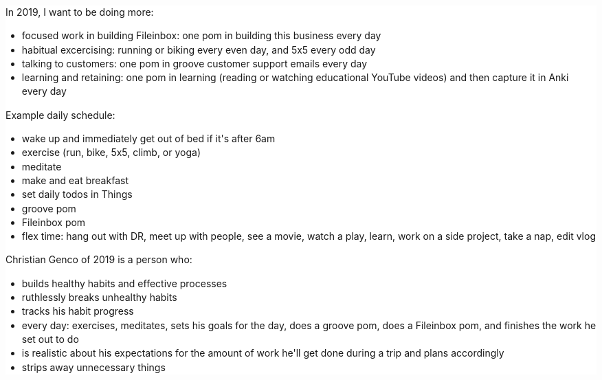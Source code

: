In 2019, I want to be doing more:

- focused work in building Fileinbox: one pom in building this business every day
- habitual excercising: running or biking every even day, and 5x5 every odd day
- talking to customers: one pom in groove customer support emails every day
- learning and retaining: one pom in learning (reading or watching educational YouTube videos) and then capture it in Anki every day

Example daily schedule:

- wake up and immediately get out of bed if it's after 6am
- exercise (run, bike, 5x5, climb, or yoga)
- meditate
- make and eat breakfast
- set daily todos in Things
- groove pom
- Fileinbox pom
- flex time: hang out with DR, meet up with people, see a movie, watch a play, learn, work on a side project, take a nap, edit vlog

Christian Genco of 2019 is a person who:

- builds healthy habits and effective processes
- ruthlessly breaks unhealthy habits
- tracks his habit progress
- every day: exercises, meditates, sets his goals for the day, does a groove pom, does a Fileinbox pom, and finishes the work he set out to do
- is realistic about his expectations for the amount of work he'll get done during a trip and plans accordingly
- strips away unnecessary things
